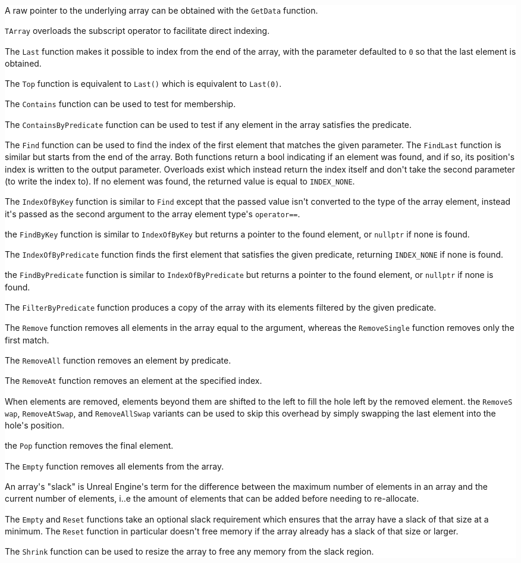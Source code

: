 A raw pointer to the underlying array can be obtained with the `GetData` function.

`TArray` overloads the subscript operator to facilitate direct indexing.

The `Last` function makes it possible to index from the end of the array, with the parameter defaulted to `0` so that the last element is obtained.

The `Top` function is equivalent to `Last()` which is equivalent to `Last(0)`.

The `Contains` function can be used to test for membership.

The `ContainsByPredicate` function can be used to test if any element in the array satisfies the predicate.

The `Find` function can be used to find the index of the first element that matches the given parameter. The `FindLast` function is similar but starts from the end of the array. Both functions return a bool indicating if an element was found, and if so, its position's index is written to the output parameter. Overloads exist which instead return the index itself and don't take the second parameter (to write the index to). If no element was found, the returned value is equal to `INDEX_NONE`.

The `IndexOfByKey` function is similar to `Find` except that the passed value isn't converted to the type of the array element, instead it's passed as the second argument to the array element type's `operator==`.

the `FindByKey` function is similar to `IndexOfByKey` but returns a pointer to the found element, or `nullptr` if none is found.

The `IndexOfByPredicate` function finds the first element that satisfies the given predicate, returning `INDEX_NONE` if none is found.

the `FindByPredicate` function is similar to `IndexOfByPredicate` but returns a pointer to the found element, or `nullptr` if none is found.

The `FilterByPredicate` function produces a copy of the array with its elements filtered by the given predicate.

The `Remove` function removes all elements in the array equal to the argument, whereas the `RemoveSingle` function removes only the first match.

The `RemoveAll` function removes an element by predicate.

The `RemoveAt` function removes an element at the specified index.

When elements are removed, elements beyond them are shifted to the left to fill the hole left by the removed element. the `RemoveSwap`, `RemoveAtSwap`, and `RemoveAllSwap` variants can be used to skip this overhead by simply swapping the last element into the hole's position.

the `Pop` function removes the final element.

The `Empty` function removes all elements from the array.

An array's "slack" is Unreal Engine's term for the difference between the maximum number of elements in an array and the current number of elements, i..e the amount of elements that can be added before needing to re-allocate.

The `Empty` and `Reset` functions take an optional slack requirement which ensures that the array have a slack of that size at a minimum. The `Reset` function in particular doesn't free memory if the array already has a slack of that size or larger.

The `Shrink` function can be used to resize the array to free any memory from the slack region.
